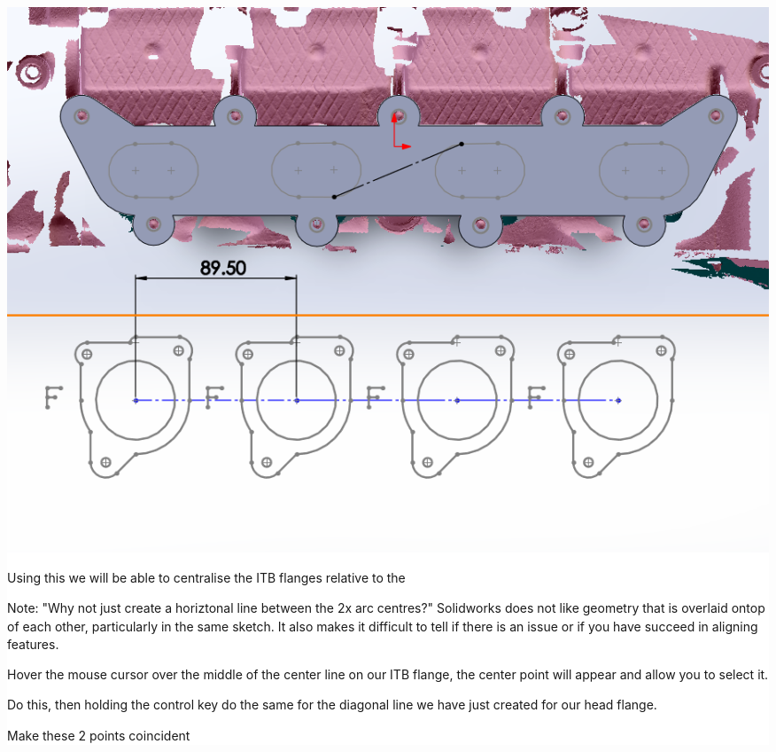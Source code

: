 ![Untitled](L8%20-%20ITB%20Manifold%20from%203d%20Scan%20a0dd9c4e68e6420c9284429887dd1115/Untitled%2025.png)

Using this we will be able to centralise the ITB flanges relative to the 

Note: "Why not just create a horiztonal line between the 2x arc centres?"
Solidworks does not like geometry that is overlaid ontop of each other, particularly in the same sketch. It also makes it difficult to tell if there is an issue or if you have succeed in aligning features.

Hover the mouse cursor over the middle of the center line on our ITB flange, the center point will appear and allow you to select it. 

Do this, then holding the control key do the same for the diagonal line we have just created for our head flange.

Make these 2 points coincident 
